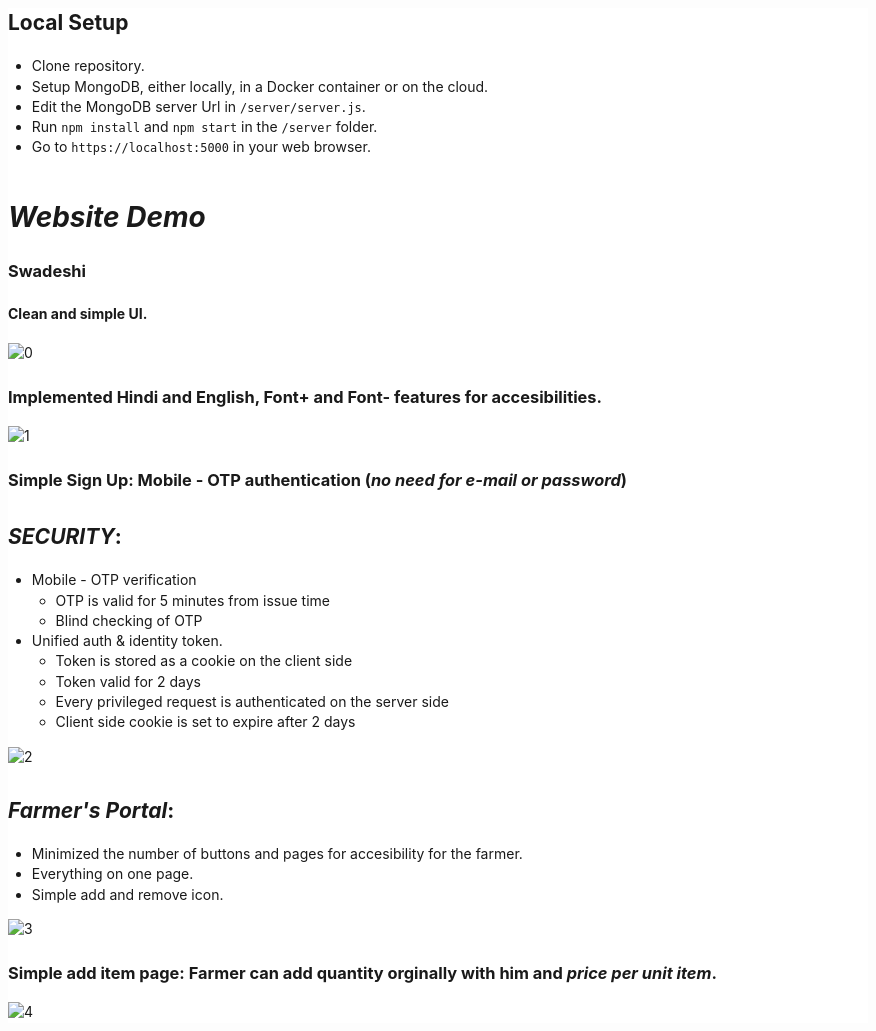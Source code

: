 
## Local Setup
- Clone repository.
- Setup MongoDB, either locally, in a Docker container or on the cloud.
- Edit the MongoDB server Url in `/server/server.js`.
- Run `npm install` and `npm start` in the `/server` folder.
- Go to `https://localhost:5000` in your web browser.


# *Website Demo*
### Swadeshi
#### Clean and simple UI.

![0](https://user-images.githubusercontent.com/61280281/86548601-a71ed900-bf5a-11ea-8d31-2070803e1115.png)

### Implemented Hindi and English, Font+ and Font- features for accesibilities.

![1](https://user-images.githubusercontent.com/61280281/86548607-ab4af680-bf5a-11ea-8088-c1fb6920affc.png)

### Simple Sign Up: Mobile - OTP authentication (*no need for e-mail or password*)

## *SECURITY*: 
* Mobile - OTP verification
	* OTP is valid for 5 minutes from issue time
	* Blind checking of OTP
* Unified auth & identity token.
	* Token is stored as a cookie on the client side
	* Token valid for 2 days
	* Every privileged request is authenticated on the server side
	* Client side cookie is set to expire after 2 days

![2](https://user-images.githubusercontent.com/61280281/86548624-bbfb6c80-bf5a-11ea-92d6-b62202ece254.png)

## *Farmer's Portal*: 
* Minimized the number of buttons and pages for accesibility for the farmer.
* Everything on one page.
* Simple add and remove icon.

![3](https://user-images.githubusercontent.com/61280281/86548628-bef65d00-bf5a-11ea-8705-221f173032dd.png)

### Simple add item page: Farmer can add quantity orginally with him and *price per unit item*.

![4](https://user-images.githubusercontent.com/61280281/86548630-c0278a00-bf5a-11ea-9ef8-462fe8a65af7.png)
